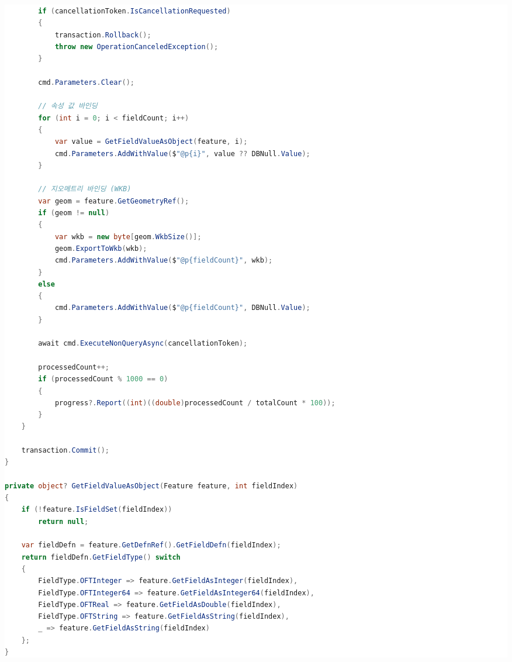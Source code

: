 ```csharp
        if (cancellationToken.IsCancellationRequested)
        {
            transaction.Rollback();
            throw new OperationCanceledException();
        }

        cmd.Parameters.Clear();

        // 속성 값 바인딩
        for (int i = 0; i < fieldCount; i++)
        {
            var value = GetFieldValueAsObject(feature, i);
            cmd.Parameters.AddWithValue($"@p{i}", value ?? DBNull.Value);
        }

        // 지오메트리 바인딩 (WKB)
        var geom = feature.GetGeometryRef();
        if (geom != null)
        {
            var wkb = new byte[geom.WkbSize()];
            geom.ExportToWkb(wkb);
            cmd.Parameters.AddWithValue($"@p{fieldCount}", wkb);
        }
        else
        {
            cmd.Parameters.AddWithValue($"@p{fieldCount}", DBNull.Value);
        }

        await cmd.ExecuteNonQueryAsync(cancellationToken);

        processedCount++;
        if (processedCount % 1000 == 0)
        {
            progress?.Report((int)((double)processedCount / totalCount * 100));
        }
    }

    transaction.Commit();
}

private object? GetFieldValueAsObject(Feature feature, int fieldIndex)
{
    if (!feature.IsFieldSet(fieldIndex))
        return null;

    var fieldDefn = feature.GetDefnRef().GetFieldDefn(fieldIndex);
    return fieldDefn.GetFieldType() switch
    {
        FieldType.OFTInteger => feature.GetFieldAsInteger(fieldIndex),
        FieldType.OFTInteger64 => feature.GetFieldAsInteger64(fieldIndex),
        FieldType.OFTReal => feature.GetFieldAsDouble(fieldIndex),
        FieldType.OFTString => feature.GetFieldAsString(fieldIndex),
        _ => feature.GetFieldAsString(fieldIndex)
    };
}
```
